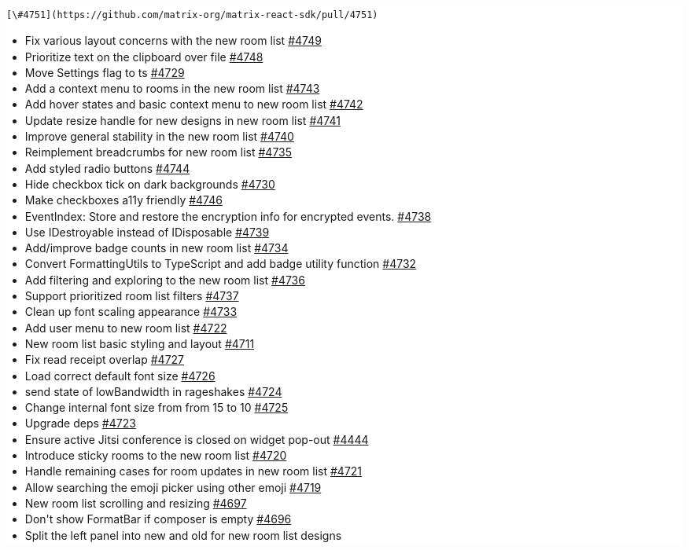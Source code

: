     [\#4751](https://github.com/matrix-org/matrix-react-sdk/pull/4751)
-   Fix various layout concerns with the new room list
    [\#4749](https://github.com/matrix-org/matrix-react-sdk/pull/4749)
-   Prioritize text on the clipboard over file
    [\#4748](https://github.com/matrix-org/matrix-react-sdk/pull/4748)
-   Move Settings flag to ts
    [\#4729](https://github.com/matrix-org/matrix-react-sdk/pull/4729)
-   Add a context menu to rooms in the new room list
    [\#4743](https://github.com/matrix-org/matrix-react-sdk/pull/4743)
-   Add hover states and basic context menu to new room list
    [\#4742](https://github.com/matrix-org/matrix-react-sdk/pull/4742)
-   Update resize handle for new designs in new room list
    [\#4741](https://github.com/matrix-org/matrix-react-sdk/pull/4741)
-   Improve general stability in the new room list
    [\#4740](https://github.com/matrix-org/matrix-react-sdk/pull/4740)
-   Reimplement breadcrumbs for new room list
    [\#4735](https://github.com/matrix-org/matrix-react-sdk/pull/4735)
-   Add styled radio buttons
    [\#4744](https://github.com/matrix-org/matrix-react-sdk/pull/4744)
-   Hide checkbox tick on dark backgrounds
    [\#4730](https://github.com/matrix-org/matrix-react-sdk/pull/4730)
-   Make checkboxes a11y friendly
    [\#4746](https://github.com/matrix-org/matrix-react-sdk/pull/4746)
-   EventIndex: Store and restore the encryption info for encrypted events.
    [\#4738](https://github.com/matrix-org/matrix-react-sdk/pull/4738)
-   Use IDestroyable instead of IDisposable
    [\#4739](https://github.com/matrix-org/matrix-react-sdk/pull/4739)
-   Add/improve badge counts in new room list
    [\#4734](https://github.com/matrix-org/matrix-react-sdk/pull/4734)
-   Convert FormattingUtils to TypeScript and add badge utility function
    [\#4732](https://github.com/matrix-org/matrix-react-sdk/pull/4732)
-   Add filtering and exploring to the new room list
    [\#4736](https://github.com/matrix-org/matrix-react-sdk/pull/4736)
-   Support prioritized room list filters
    [\#4737](https://github.com/matrix-org/matrix-react-sdk/pull/4737)
-   Clean up font scaling appearance
    [\#4733](https://github.com/matrix-org/matrix-react-sdk/pull/4733)
-   Add user menu to new room list
    [\#4722](https://github.com/matrix-org/matrix-react-sdk/pull/4722)
-   New room list basic styling and layout
    [\#4711](https://github.com/matrix-org/matrix-react-sdk/pull/4711)
-   Fix read receipt overlap
    [\#4727](https://github.com/matrix-org/matrix-react-sdk/pull/4727)
-   Load correct default font size
    [\#4726](https://github.com/matrix-org/matrix-react-sdk/pull/4726)
-   send state of lowBandwidth in rageshakes
    [\#4724](https://github.com/matrix-org/matrix-react-sdk/pull/4724)
-   Change internal font size from from 15 to 10
    [\#4725](https://github.com/matrix-org/matrix-react-sdk/pull/4725)
-   Upgrade deps
    [\#4723](https://github.com/matrix-org/matrix-react-sdk/pull/4723)
-   Ensure active Jitsi conference is closed on widget pop-out
    [\#4444](https://github.com/matrix-org/matrix-react-sdk/pull/4444)
-   Introduce sticky rooms to the new room list
    [\#4720](https://github.com/matrix-org/matrix-react-sdk/pull/4720)
-   Handle remaining cases for room updates in new room list
    [\#4721](https://github.com/matrix-org/matrix-react-sdk/pull/4721)
-   Allow searching the emoji picker using other emoji
    [\#4719](https://github.com/matrix-org/matrix-react-sdk/pull/4719)
-   New room list scrolling and resizing
    [\#4697](https://github.com/matrix-org/matrix-react-sdk/pull/4697)
-   Don't show FormatBar if composer is empty
    [\#4696](https://github.com/matrix-org/matrix-react-sdk/pull/4696)
-   Split the left panel into new and old for new room list designs